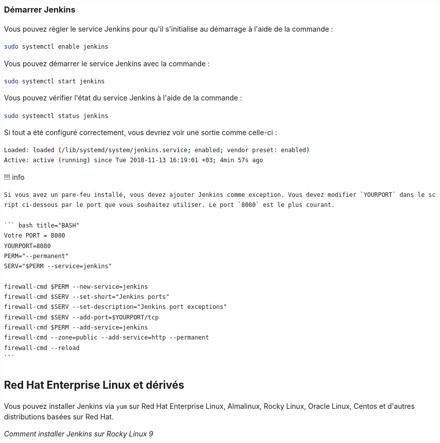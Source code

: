 ### Démarrer Jenkins

Vous pouvez régler le service Jenkins pour qu'il s'initialise au démarrage à l'aide de la commande :

``` bash title="BASH"
sudo systemctl enable jenkins
```

Vous pouvez démarrer le service Jenkins avec la commande :

``` bash title="BASH"
sudo systemctl start jenkins
```

Vous pouvez vérifier l'état du service Jenkins à l'aide de la commande :

``` bash title="BASH"
sudo systemctl status jenkins
```

Si tout a été configuré correctement, vous devriez voir une sortie comme celle-ci :

``` bash title="BASH"
Loaded: loaded (/lib/systemd/system/jenkins.service; enabled; vendor preset: enabled)
Active: active (running) since Tue 2018-11-13 16:19:01 +03; 4min 57s ago
```

!!! info

    Si vous avez un pare-feu installé, vous devez ajouter Jenkins comme exception. Vous devez modifier `YOURPORT` dans le script ci-dessous par le port que vous souhaitez utiliser. Le port `8080` est le plus courant.

    ``` bash title="BASH"
    Votre PORT = 8080
    YOURPORT=8080
    PERM="--permanent"
    SERV="$PERM --service=jenkins"

    firewall-cmd $PERM --new-service=jenkins
    firewall-cmd $SERV --set-short="Jenkins ports"
    firewall-cmd $SERV --set-description="Jenkins port exceptions"
    firewall-cmd $SERV --add-port=$YOURPORT/tcp
    firewall-cmd $PERM --add-service=jenkins
    firewall-cmd --zone=public --add-service=http --permanent
    firewall-cmd --reload
    ```

## Red Hat Enterprise Linux et dérivés

Vous pouvez installer Jenkins via `yum` sur Red Hat Enterprise Linux, Almalinux, Rocky Linux, Oracle Linux, Centos et d'autres distributions basées sur Red Hat.

_Comment installer Jenkins sur Rocky Linux 9_

<iframe width="640" height="360" src="https://www.youtube.com/embed/2-L0WohfsqY" title="How to Install Jenkins on Rocky Linux 9" frameborder="0" allow="accelerometer; autoplay; clipboard-write; encrypted-media; gyroscope; picture-in-picture; web-share" referrerpolicy="strict-origin-when-cross-origin" allowfullscreen></iframe>
